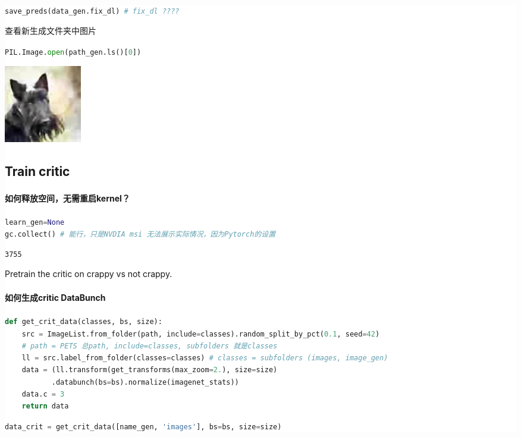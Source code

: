 
```python
save_preds(data_gen.fix_dl) # fix_dl ????
```

查看新生成文件夹中图片


```python
PIL.Image.open(path_gen.ls()[0])
```




![png](output_69_0.png)



## Train critic

#### 如何释放空间，无需重启kernel？


```python
learn_gen=None
gc.collect() # 能行，只是NVDIA msi 无法展示实际情况，因为Pytorch的设置
```




    3755



Pretrain the critic on crappy vs not crappy.

#### 如何生成critic DataBunch


```python
def get_crit_data(classes, bs, size):
    src = ImageList.from_folder(path, include=classes).random_split_by_pct(0.1, seed=42)
    # path = PETS 总path, include=classes, subfolders 就是classes
    ll = src.label_from_folder(classes=classes) # classes = subfolders (images, image_gen)
    data = (ll.transform(get_transforms(max_zoom=2.), size=size)
           .databunch(bs=bs).normalize(imagenet_stats))
    data.c = 3
    return data
```


```python
data_crit = get_crit_data([name_gen, 'images'], bs=bs, size=size)
```
